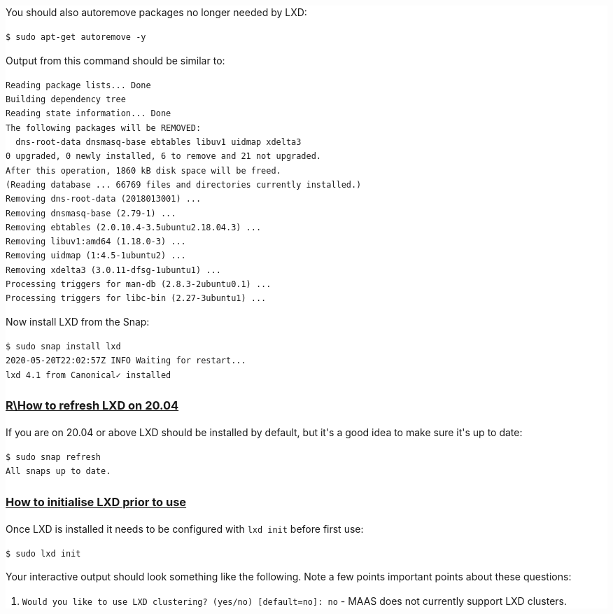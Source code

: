 
You should also autoremove packages no longer needed by LXD:

```nohighlight
$ sudo apt-get autoremove -y
```

Output from this command should be similar to:

```nohighlight
Reading package lists... Done
Building dependency tree      
Reading state information... Done
The following packages will be REMOVED:
  dns-root-data dnsmasq-base ebtables libuv1 uidmap xdelta3
0 upgraded, 0 newly installed, 6 to remove and 21 not upgraded.
After this operation, 1860 kB disk space will be freed.
(Reading database ... 66769 files and directories currently installed.)
Removing dns-root-data (2018013001) ...
Removing dnsmasq-base (2.79-1) ...
Removing ebtables (2.0.10.4-3.5ubuntu2.18.04.3) ...
Removing libuv1:amd64 (1.18.0-3) ...
Removing uidmap (1:4.5-1ubuntu2) ...
Removing xdelta3 (3.0.11-dfsg-1ubuntu1) ...
Processing triggers for man-db (2.8.3-2ubuntu0.1) ...
Processing triggers for libc-bin (2.27-3ubuntu1) ...
```

Now install LXD from the Snap:

```nohighlight
$ sudo snap install lxd
2020-05-20T22:02:57Z INFO Waiting for restart...
lxd 4.1 from Canonical✓ installed
```

<a href="#heading--newer-lxd"><h3 id="heading--newer-lxd">R\How to refresh LXD on 20.04</h3></a>

If you are on 20.04 or above LXD should be installed by default, but it's a good idea to make sure it's up to date:

```nohighlight
$ sudo snap refresh
All snaps up to date.
```

<a href="#heading--lxd-init"><h3 id="heading--lxd-init">How to initialise LXD prior to use</h3></a>

Once LXD is installed it needs to be configured with `lxd init` before first use:

```nohighlight
$ sudo lxd init
```

Your interactive output should look something like the following. Note a few points important points about these questions:

1. `Would you like to use LXD clustering? (yes/no) [default=no]: no` - MAAS does not currently support LXD clusters.
